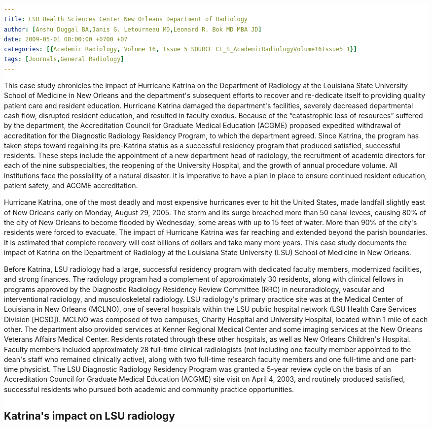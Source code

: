 ```yaml
---
title: LSU Health Sciences Center New Orleans Department of Radiology
author: [Anshu Duggal BA,Janis G. Letourneau MD,Leonard R. Bok MD MBA JD]
date: 2009-05-01 00:00:00 +0700 +07
categories: [{Academic Radiology, Volume 16, Issue 5 SOURCE CL_S_AcademicRadiologyVolume16Issue5 1}]
tags: [Journals,General Radiology]
---
```

This case study chronicles the impact of Hurricane Katrina on the Department of Radiology at the Louisiana State University School of Medicine in New Orleans and the department's subsequent efforts to recover and re-dedicate itself to providing quality patient care and resident education. Hurricane Katrina damaged the department's facilities, severely decreased departmental cash flow, disrupted resident education, and resulted in faculty exodus. Because of the “catastrophic loss of resources” suffered by the department, the Accreditation Council for Graduate Medical Education (ACGME) proposed expedited withdrawal of accreditation for the Diagnostic Radiology Residency Program, to which the department agreed. Since Katrina, the program has taken steps toward regaining its pre-Katrina status as a successful residency program that produced satisfied, successful residents. These steps include the appointment of a new department head of radiology, the recruitment of academic directors for each of the nine subspecialties, the reopening of the University Hospital, and the growth of annual procedure volume. All institutions face the possibility of a natural disaster. It is imperative to have a plan in place to ensure continued resident education, patient safety, and ACGME accreditation.

Hurricane Katrina, one of the most deadly and most expensive hurricanes ever to hit the United States, made landfall slightly east of New Orleans early on Monday, August 29, 2005. The storm and its surge breached more than 50 canal levees, causing 80% of the city of New Orleans to become flooded by Wednesday, some areas with up to 15 feet of water. More than 90% of the city's residents were forced to evacuate. The impact of Hurricane Katrina was far reaching and extended beyond the parish boundaries. It is estimated that complete recovery will cost billions of dollars and take many more years. This case study documents the impact of Katrina on the Department of Radiology at the Louisiana State University (LSU) School of Medicine in New Orleans.

Before Katrina, LSU radiology had a large, successful residency program with dedicated faculty members, modernized facilities, and strong finances. The radiology program had a complement of approximately 30 residents, along with clinical fellows in programs approved by the Diagnostic Radiology Residency Review Committee (RRC) in neuroradiology, vascular and interventional radiology, and musculoskeletal radiology. LSU radiology's primary practice site was at the Medical Center of Louisiana in New Orleans (MCLNO), one of several hospitals within the LSU public hospital network (LSU Health Care Services Division \[HCSD\]). MCLNO was composed of two campuses, Charity Hospital and University Hospital, located within 1 mile of each other. The department also provided services at Kenner Regional Medical Center and some imaging services at the New Orleans Veterans Affairs Medical Center. Residents rotated through these other hospitals, as well as New Orleans Children's Hospital. Faculty members included approximately 28 full-time clinical radiologists (not including one faculty member appointed to the dean's staff who remained clinically active), along with two full-time research faculty members and one full-time and one part-time physicist. The LSU Diagnostic Radiology Residency Program was granted a 5-year review cycle on the basis of an Accreditation Council for Graduate Medical Education (ACGME) site visit on April 4, 2003, and routinely produced satisfied, successful residents who pursued both academic and community practice opportunities.

## Katrina's impact on LSU radiology
